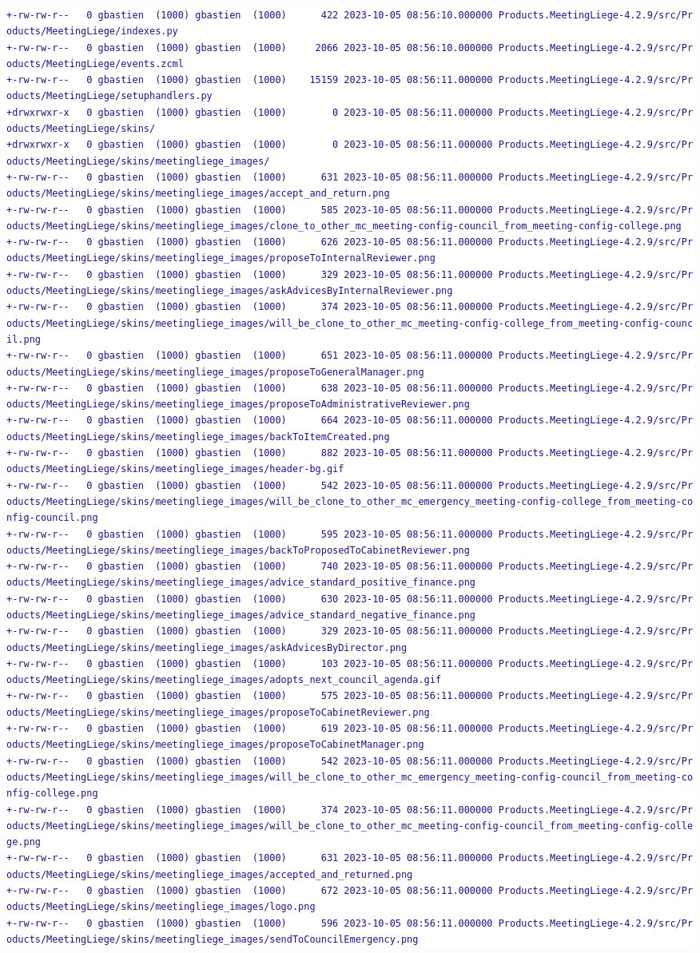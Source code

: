 ```diff
+-rw-rw-r--   0 gbastien  (1000) gbastien  (1000)      422 2023-10-05 08:56:10.000000 Products.MeetingLiege-4.2.9/src/Products/MeetingLiege/indexes.py
+-rw-rw-r--   0 gbastien  (1000) gbastien  (1000)     2066 2023-10-05 08:56:10.000000 Products.MeetingLiege-4.2.9/src/Products/MeetingLiege/events.zcml
+-rw-rw-r--   0 gbastien  (1000) gbastien  (1000)    15159 2023-10-05 08:56:11.000000 Products.MeetingLiege-4.2.9/src/Products/MeetingLiege/setuphandlers.py
+drwxrwxr-x   0 gbastien  (1000) gbastien  (1000)        0 2023-10-05 08:56:11.000000 Products.MeetingLiege-4.2.9/src/Products/MeetingLiege/skins/
+drwxrwxr-x   0 gbastien  (1000) gbastien  (1000)        0 2023-10-05 08:56:11.000000 Products.MeetingLiege-4.2.9/src/Products/MeetingLiege/skins/meetingliege_images/
+-rw-rw-r--   0 gbastien  (1000) gbastien  (1000)      631 2023-10-05 08:56:11.000000 Products.MeetingLiege-4.2.9/src/Products/MeetingLiege/skins/meetingliege_images/accept_and_return.png
+-rw-rw-r--   0 gbastien  (1000) gbastien  (1000)      585 2023-10-05 08:56:11.000000 Products.MeetingLiege-4.2.9/src/Products/MeetingLiege/skins/meetingliege_images/clone_to_other_mc_meeting-config-council_from_meeting-config-college.png
+-rw-rw-r--   0 gbastien  (1000) gbastien  (1000)      626 2023-10-05 08:56:11.000000 Products.MeetingLiege-4.2.9/src/Products/MeetingLiege/skins/meetingliege_images/proposeToInternalReviewer.png
+-rw-rw-r--   0 gbastien  (1000) gbastien  (1000)      329 2023-10-05 08:56:11.000000 Products.MeetingLiege-4.2.9/src/Products/MeetingLiege/skins/meetingliege_images/askAdvicesByInternalReviewer.png
+-rw-rw-r--   0 gbastien  (1000) gbastien  (1000)      374 2023-10-05 08:56:11.000000 Products.MeetingLiege-4.2.9/src/Products/MeetingLiege/skins/meetingliege_images/will_be_clone_to_other_mc_meeting-config-college_from_meeting-config-council.png
+-rw-rw-r--   0 gbastien  (1000) gbastien  (1000)      651 2023-10-05 08:56:11.000000 Products.MeetingLiege-4.2.9/src/Products/MeetingLiege/skins/meetingliege_images/proposeToGeneralManager.png
+-rw-rw-r--   0 gbastien  (1000) gbastien  (1000)      638 2023-10-05 08:56:11.000000 Products.MeetingLiege-4.2.9/src/Products/MeetingLiege/skins/meetingliege_images/proposeToAdministrativeReviewer.png
+-rw-rw-r--   0 gbastien  (1000) gbastien  (1000)      664 2023-10-05 08:56:11.000000 Products.MeetingLiege-4.2.9/src/Products/MeetingLiege/skins/meetingliege_images/backToItemCreated.png
+-rw-rw-r--   0 gbastien  (1000) gbastien  (1000)      882 2023-10-05 08:56:11.000000 Products.MeetingLiege-4.2.9/src/Products/MeetingLiege/skins/meetingliege_images/header-bg.gif
+-rw-rw-r--   0 gbastien  (1000) gbastien  (1000)      542 2023-10-05 08:56:11.000000 Products.MeetingLiege-4.2.9/src/Products/MeetingLiege/skins/meetingliege_images/will_be_clone_to_other_mc_emergency_meeting-config-college_from_meeting-config-council.png
+-rw-rw-r--   0 gbastien  (1000) gbastien  (1000)      595 2023-10-05 08:56:11.000000 Products.MeetingLiege-4.2.9/src/Products/MeetingLiege/skins/meetingliege_images/backToProposedToCabinetReviewer.png
+-rw-rw-r--   0 gbastien  (1000) gbastien  (1000)      740 2023-10-05 08:56:11.000000 Products.MeetingLiege-4.2.9/src/Products/MeetingLiege/skins/meetingliege_images/advice_standard_positive_finance.png
+-rw-rw-r--   0 gbastien  (1000) gbastien  (1000)      630 2023-10-05 08:56:11.000000 Products.MeetingLiege-4.2.9/src/Products/MeetingLiege/skins/meetingliege_images/advice_standard_negative_finance.png
+-rw-rw-r--   0 gbastien  (1000) gbastien  (1000)      329 2023-10-05 08:56:11.000000 Products.MeetingLiege-4.2.9/src/Products/MeetingLiege/skins/meetingliege_images/askAdvicesByDirector.png
+-rw-rw-r--   0 gbastien  (1000) gbastien  (1000)      103 2023-10-05 08:56:11.000000 Products.MeetingLiege-4.2.9/src/Products/MeetingLiege/skins/meetingliege_images/adopts_next_council_agenda.gif
+-rw-rw-r--   0 gbastien  (1000) gbastien  (1000)      575 2023-10-05 08:56:11.000000 Products.MeetingLiege-4.2.9/src/Products/MeetingLiege/skins/meetingliege_images/proposeToCabinetReviewer.png
+-rw-rw-r--   0 gbastien  (1000) gbastien  (1000)      619 2023-10-05 08:56:11.000000 Products.MeetingLiege-4.2.9/src/Products/MeetingLiege/skins/meetingliege_images/proposeToCabinetManager.png
+-rw-rw-r--   0 gbastien  (1000) gbastien  (1000)      542 2023-10-05 08:56:11.000000 Products.MeetingLiege-4.2.9/src/Products/MeetingLiege/skins/meetingliege_images/will_be_clone_to_other_mc_emergency_meeting-config-council_from_meeting-config-college.png
+-rw-rw-r--   0 gbastien  (1000) gbastien  (1000)      374 2023-10-05 08:56:11.000000 Products.MeetingLiege-4.2.9/src/Products/MeetingLiege/skins/meetingliege_images/will_be_clone_to_other_mc_meeting-config-council_from_meeting-config-college.png
+-rw-rw-r--   0 gbastien  (1000) gbastien  (1000)      631 2023-10-05 08:56:11.000000 Products.MeetingLiege-4.2.9/src/Products/MeetingLiege/skins/meetingliege_images/accepted_and_returned.png
+-rw-rw-r--   0 gbastien  (1000) gbastien  (1000)      672 2023-10-05 08:56:11.000000 Products.MeetingLiege-4.2.9/src/Products/MeetingLiege/skins/meetingliege_images/logo.png
+-rw-rw-r--   0 gbastien  (1000) gbastien  (1000)      596 2023-10-05 08:56:11.000000 Products.MeetingLiege-4.2.9/src/Products/MeetingLiege/skins/meetingliege_images/sendToCouncilEmergency.png
```